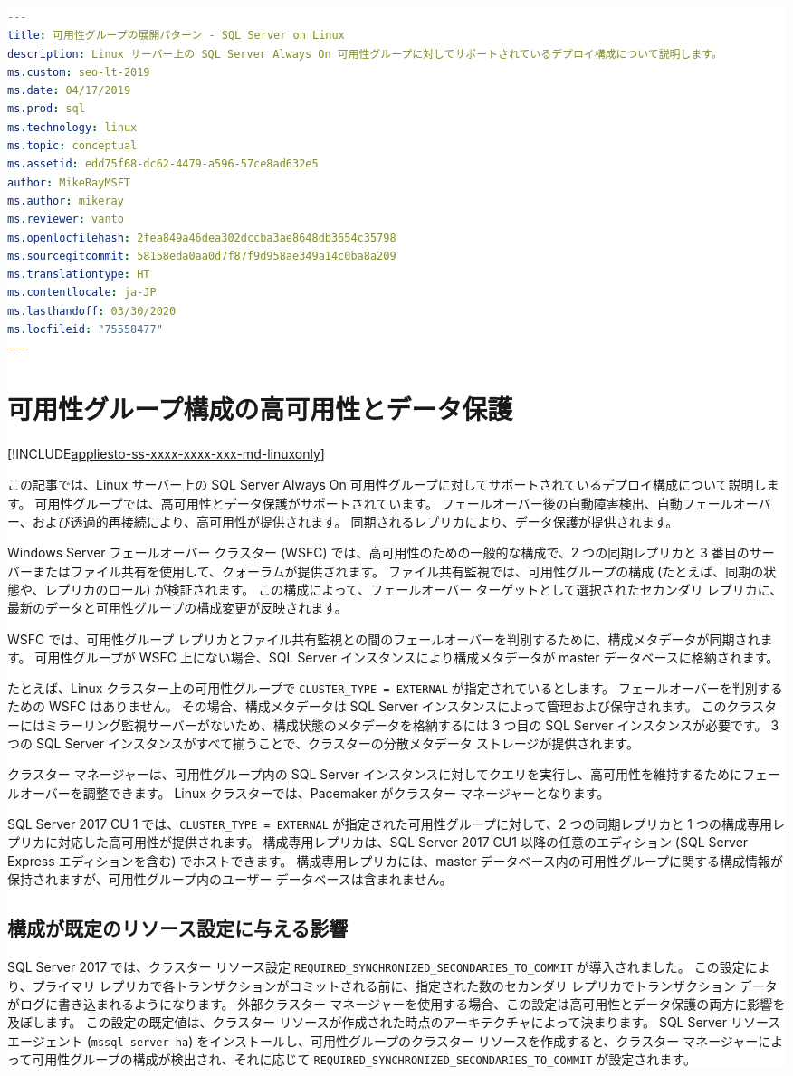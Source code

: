 ```yaml
---
title: 可用性グループの展開パターン - SQL Server on Linux
description: Linux サーバー上の SQL Server Always On 可用性グループに対してサポートされているデプロイ構成について説明します。
ms.custom: seo-lt-2019
ms.date: 04/17/2019
ms.prod: sql
ms.technology: linux
ms.topic: conceptual
ms.assetid: edd75f68-dc62-4479-a596-57ce8ad632e5
author: MikeRayMSFT
ms.author: mikeray
ms.reviewer: vanto
ms.openlocfilehash: 2fea849a46dea302dccba3ae8648db3654c35798
ms.sourcegitcommit: 58158eda0aa0d7f87f9d958ae349a14c0ba8a209
ms.translationtype: HT
ms.contentlocale: ja-JP
ms.lasthandoff: 03/30/2020
ms.locfileid: "75558477"
---
```

# <a name="high-availability-and-data-protection-for-availability-group-configurations"></a>可用性グループ構成の高可用性とデータ保護

[!INCLUDE[appliesto-ss-xxxx-xxxx-xxx-md-linuxonly](../includes/appliesto-ss-xxxx-xxxx-xxx-md-linuxonly.md)]

この記事では、Linux サーバー上の SQL Server Always On 可用性グループに対してサポートされているデプロイ構成について説明します。 可用性グループでは、高可用性とデータ保護がサポートされています。 フェールオーバー後の自動障害検出、自動フェールオーバー、および透過的再接続により、高可用性が提供されます。 同期されるレプリカにより、データ保護が提供されます。 

Windows Server フェールオーバー クラスター (WSFC) では、高可用性のための一般的な構成で、2 つの同期レプリカと 3 番目のサーバーまたはファイル共有を使用して、クォーラムが提供されます。 ファイル共有監視では、可用性グループの構成 (たとえば、同期の状態や、レプリカのロール) が検証されます。 この構成によって、フェールオーバー ターゲットとして選択されたセカンダリ レプリカに、最新のデータと可用性グループの構成変更が反映されます。 

WSFC では、可用性グループ レプリカとファイル共有監視との間のフェールオーバーを判別するために、構成メタデータが同期されます。 可用性グループが WSFC 上にない場合、SQL Server インスタンスにより構成メタデータが master データベースに格納されます。

たとえば、Linux クラスター上の可用性グループで `CLUSTER_TYPE = EXTERNAL` が指定されているとします。 フェールオーバーを判別するための WSFC はありません。 その場合、構成メタデータは SQL Server インスタンスによって管理および保守されます。 このクラスターにはミラーリング監視サーバーがないため、構成状態のメタデータを格納するには 3 つ目の SQL Server インスタンスが必要です。 3 つの SQL Server インスタンスがすべて揃うことで、クラスターの分散メタデータ ストレージが提供されます。 

クラスター マネージャーは、可用性グループ内の SQL Server インスタンスに対してクエリを実行し、高可用性を維持するためにフェールオーバーを調整できます。 Linux クラスターでは、Pacemaker がクラスター マネージャーとなります。 

SQL Server 2017 CU 1 では、`CLUSTER_TYPE = EXTERNAL` が指定された可用性グループに対して、2 つの同期レプリカと 1 つの構成専用レプリカに対応した高可用性が提供されます。 構成専用レプリカは、SQL Server 2017 CU1 以降の任意のエディション (SQL Server Express エディションを含む) でホストできます。 構成専用レプリカには、master データベース内の可用性グループに関する構成情報が保持されますが、可用性グループ内のユーザー データベースは含まれません。 

## <a name="how-the-configuration-affects-default-resource-settings"></a>構成が既定のリソース設定に与える影響

SQL Server 2017 では、クラスター リソース設定 `REQUIRED_SYNCHRONIZED_SECONDARIES_TO_COMMIT` が導入されました。 この設定により、プライマリ レプリカで各トランザクションがコミットされる前に、指定された数のセカンダリ レプリカでトランザクション データがログに書き込まれるようになります。 外部クラスター マネージャーを使用する場合、この設定は高可用性とデータ保護の両方に影響を及ぼします。 この設定の既定値は、クラスター リソースが作成された時点のアーキテクチャによって決まります。 SQL Server リソース エージェント (`mssql-server-ha`) をインストールし、可用性グループのクラスター リソースを作成すると、クラスター マネージャーによって可用性グループの構成が検出され、それに応じて `REQUIRED_SYNCHRONIZED_SECONDARIES_TO_COMMIT` が設定されます。 
